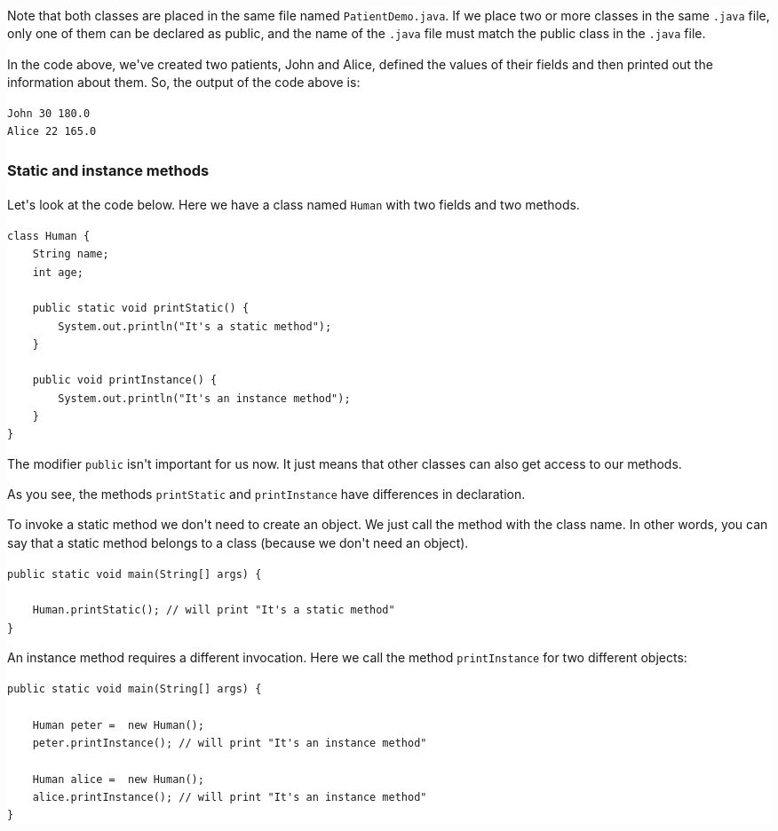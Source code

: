 Note that both classes are placed in the same file named `PatientDemo.java`. If we place two or more classes in the same `.java` file, only one of them can be declared as public, and the name of the `.java` file must match the public class in the `.java` file.

In the code above, we've created two patients, John and Alice, defined the values of their fields and then printed out the information about them. So, the output of the code above is:

```
John 30 180.0
Alice 22 165.0
```

### Static and instance methods
Let's look at the code below. Here we have a class named `Human` with two fields and two methods.

```
class Human {
    String name;
    int age;

    public static void printStatic() {
        System.out.println("It's a static method");
    }

    public void printInstance() {
        System.out.println("It's an instance method");
    }
}
```

The modifier `public` isn't important for us now. It just means that other classes can also get access to our methods.

As you see, the methods `printStatic` and `printInstance` have differences in declaration.


To invoke a static method we don't need to create an object. We just call the method with the class name. In other words, you can say that a static method belongs to a class (because we don't need an object).

```
public static void main(String[] args) {

    Human.printStatic(); // will print "It's a static method"
}
```

An instance method requires a different invocation. Here we call the method `printInstance` for two different objects:

```
public static void main(String[] args) {

    Human peter =  new Human();
    peter.printInstance(); // will print "It's an instance method"

    Human alice =  new Human();
    alice.printInstance(); // will print "It's an instance method"
}
```
